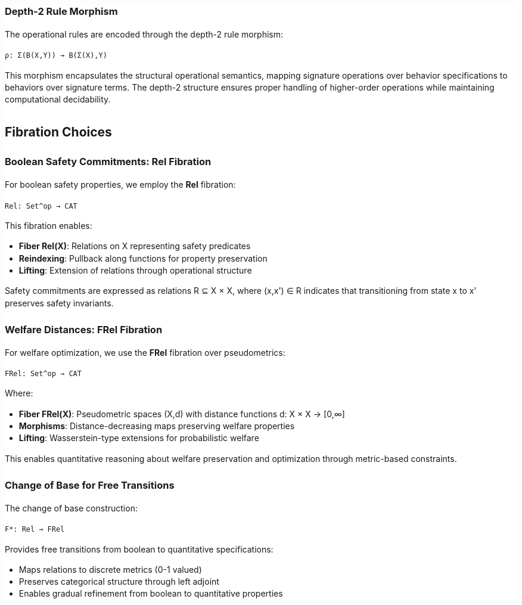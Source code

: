 ### Depth-2 Rule Morphism

The operational rules are encoded through the depth-2 rule morphism:

```
ρ: Σ(B(X,Y)) → B(Σ(X),Y)
```

This morphism encapsulates the structural operational semantics, mapping signature operations over behavior specifications to behaviors over signature terms. The depth-2 structure ensures proper handling of higher-order operations while maintaining computational decidability.

## Fibration Choices

### Boolean Safety Commitments: Rel Fibration

For boolean safety properties, we employ the **Rel** fibration:

```
Rel: Set^op → CAT
```

This fibration enables:
- **Fiber Rel(X)**: Relations on X representing safety predicates
- **Reindexing**: Pullback along functions for property preservation
- **Lifting**: Extension of relations through operational structure

Safety commitments are expressed as relations R ⊆ X × X, where (x,x') ∈ R indicates that transitioning from state x to x' preserves safety invariants.

### Welfare Distances: FRel Fibration

For welfare optimization, we use the **FRel** fibration over pseudometrics:

```
FRel: Set^op → CAT
```

Where:
- **Fiber FRel(X)**: Pseudometric spaces (X,d) with distance functions d: X × X → [0,∞]
- **Morphisms**: Distance-decreasing maps preserving welfare properties
- **Lifting**: Wasserstein-type extensions for probabilistic welfare

This enables quantitative reasoning about welfare preservation and optimization through metric-based constraints.

### Change of Base for Free Transitions

The change of base construction:

```
F*: Rel → FRel
```

Provides free transitions from boolean to quantitative specifications:
- Maps relations to discrete metrics (0-1 valued)
- Preserves categorical structure through left adjoint
- Enables gradual refinement from boolean to quantitative properties
